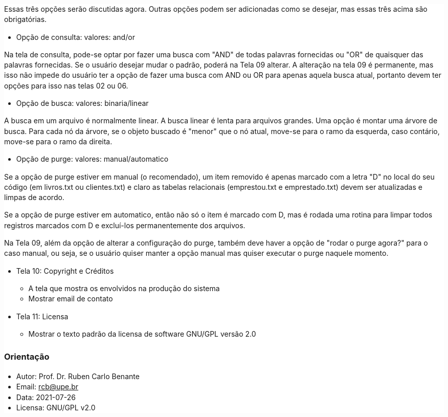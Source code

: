 Essas três opções serão discutidas agora. Outras opções podem ser adicionadas como se desejar, mas essas três acima são obrigatórias.

* Opção de consulta: valores: and/or

Na tela de consulta, pode-se optar por fazer uma busca com "AND" de todas palavras fornecidas ou "OR" de quaisquer das palavras fornecidas. Se o usuário desejar mudar o padrão, poderá na Tela 09 alterar. A alteração na tela 09 é permanente, mas isso não impede do usuário ter a opção de fazer uma busca com AND ou OR para apenas aquela busca atual, portanto devem ter opções para isso nas telas 02 ou 06.

* Opção de busca: valores: binaria/linear

A busca em um arquivo é normalmente linear. A busca linear é lenta para arquivos grandes. Uma opção é montar uma árvore de busca. Para cada nó da árvore, se o objeto buscado é "menor" que o nó atual, move-se para o ramo da esquerda, caso contário, move-se para o ramo da direita.

* Opção de purge: valores: manual/automatico

Se a opção de purge estiver em manual (o recomendado), um item removido é apenas marcado com a letra "D" no local do seu código (em livros.txt ou clientes.txt) e claro as tabelas relacionais (emprestou.txt e emprestado.txt) devem ser atualizadas e limpas de acordo.

Se a opção de purge estiver em automatico, então não só o item é marcado com D, mas é rodada uma rotina para limpar todos registros marcados com D e excluí-los permanentemente dos arquivos.

Na Tela 09, além da opção de alterar a configuração do purge, também deve haver a opção de "rodar o purge agora?" para o caso manual, ou seja, se o usuário quiser manter a opção manual mas quiser executar o purge naquele momento.


* Tela 10: Copyright e Créditos
    * A tela que mostra os envolvidos na produção do sistema
    * Mostrar email de contato

* Tela 11: Licensa
    * Mostrar o texto padrão da licensa de software GNU/GPL versão 2.0



### Orientação

* Autor: Prof. Dr. Ruben Carlo Benante
* Email: rcb@upe.br
* Data: 2021-07-26
* Licensa: GNU/GPL v2.0

